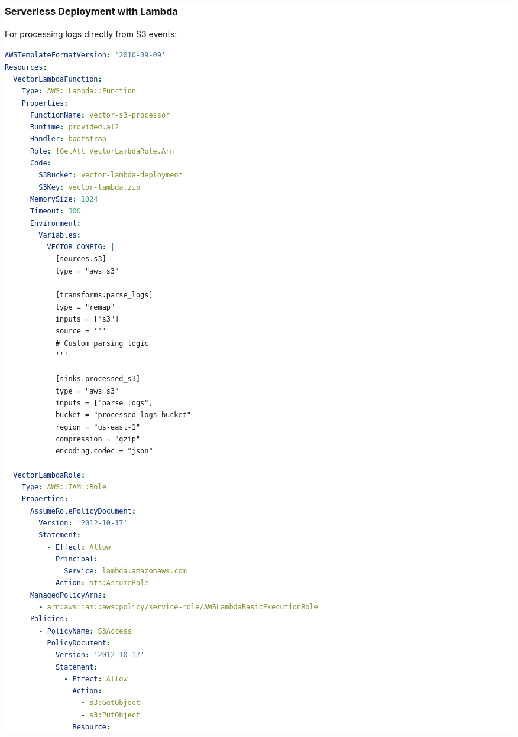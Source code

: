 ```yaml
```

### Serverless Deployment with Lambda

For processing logs directly from S3 events:

```yaml
AWSTemplateFormatVersion: '2010-09-09'
Resources:
  VectorLambdaFunction:
    Type: AWS::Lambda::Function
    Properties:
      FunctionName: vector-s3-processor
      Runtime: provided.al2
      Handler: bootstrap
      Role: !GetAtt VectorLambdaRole.Arn
      Code:
        S3Bucket: vector-lambda-deployment
        S3Key: vector-lambda.zip
      MemorySize: 1024
      Timeout: 300
      Environment:
        Variables:
          VECTOR_CONFIG: |
            [sources.s3]
            type = "aws_s3"
            
            [transforms.parse_logs]
            type = "remap"
            inputs = ["s3"]
            source = '''
            # Custom parsing logic
            '''
            
            [sinks.processed_s3]
            type = "aws_s3"
            inputs = ["parse_logs"]
            bucket = "processed-logs-bucket"
            region = "us-east-1"
            compression = "gzip"
            encoding.codec = "json"

  VectorLambdaRole:
    Type: AWS::IAM::Role
    Properties:
      AssumeRolePolicyDocument:
        Version: '2012-10-17'
        Statement:
          - Effect: Allow
            Principal:
              Service: lambda.amazonaws.com
            Action: sts:AssumeRole
      ManagedPolicyArns:
        - arn:aws:iam::aws:policy/service-role/AWSLambdaBasicExecutionRole
      Policies:
        - PolicyName: S3Access
          PolicyDocument:
            Version: '2012-10-17'
            Statement:
              - Effect: Allow
                Action:
                  - s3:GetObject
                  - s3:PutObject
                Resource:
```